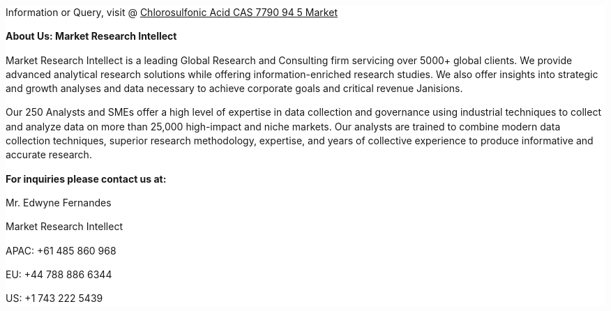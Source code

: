 Information or Query, visit&nbsp;@</strong>&nbsp;</span><span class="font-[700]"><a href="https://www.marketresearchintellect.com/product/chlorosulfonic-acid-cas-7790-94-5-market/?utm_source=Linkedin&utm_medium=811" target="_blank" data-tracking-control-name="article-ssr-frontend-pulse_little-text-block" data-tracking-will-navigate="" data-test-link="">Chlorosulfonic Acid CAS 7790 94 5 Market</a></span></p><p><strong><span class="font-[700]">About Us: Market Research Intellect</span></strong></p><p><span class="">Market Research Intellect is a leading Global Research and Consulting firm servicing over 5000+ global clients. We provide advanced analytical research solutions while offering information-enriched research studies.&nbsp;</span>We also offer insights into strategic and growth analyses and data necessary to achieve corporate goals and critical revenue Janisions.</p><p><span class="">Our 250 Analysts and SMEs offer a high level of expertise in data collection and governance using industrial techniques to collect and analyze data on more than 25,000 high-impact and niche markets. Our analysts are trained to combine modern data collection techniques, superior research methodology, expertise, and years of collective experience to produce informative and accurate research.</span></p><p><strong>For inquiries please contact us at:</strong></p><p>Mr. Edwyne Fernandes</p><p>Market Research Intellect</p><p>APAC: +61 485 860 968</p><p>EU: +44 788 886 6344</p><p>US: +1 743 222 5439</p>
